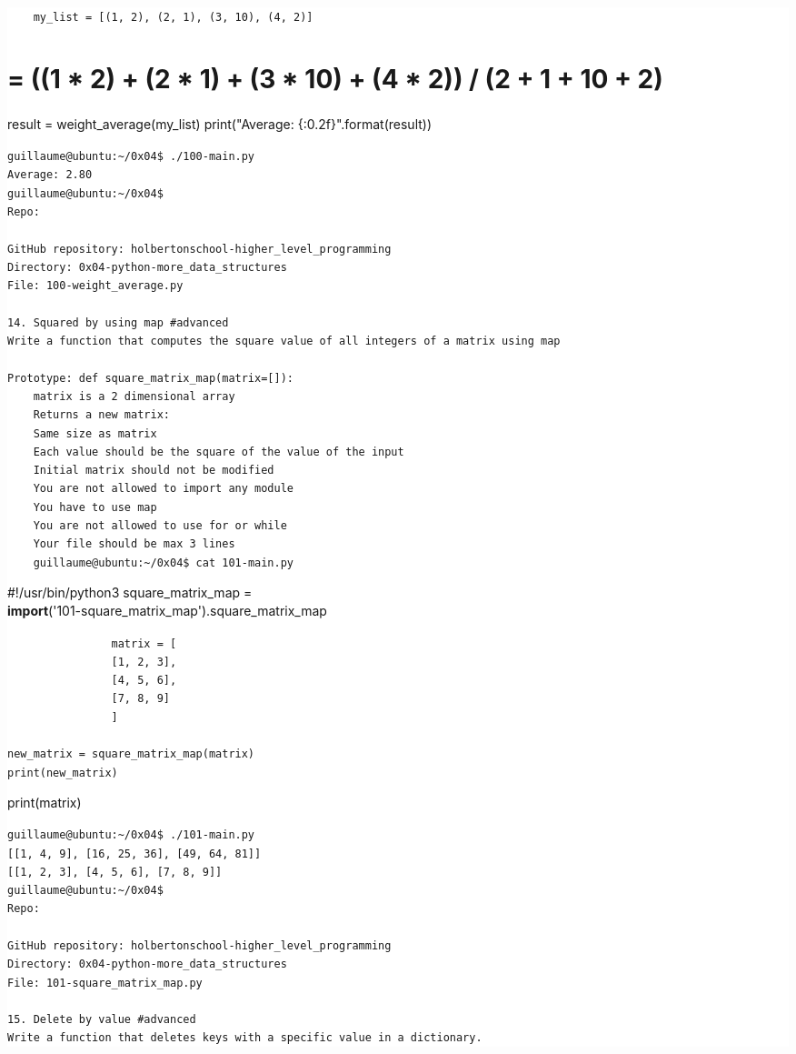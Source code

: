 		my_list = [(1, 2), (2, 1), (3, 10), (4, 2)]
# = ((1 * 2) + (2 * 1) + (3 * 10) + (4 * 2)) / (2 + 1 + 10 + 2)
result = weight_average(my_list)
	print("Average: {:0.2f}".format(result))

	guillaume@ubuntu:~/0x04$ ./100-main.py
	Average: 2.80
	guillaume@ubuntu:~/0x04$
	Repo:

	GitHub repository: holbertonschool-higher_level_programming
	Directory: 0x04-python-more_data_structures
	File: 100-weight_average.py

	14. Squared by using map #advanced
	Write a function that computes the square value of all integers of a matrix using map

	Prototype: def square_matrix_map(matrix=[]):
		matrix is a 2 dimensional array
		Returns a new matrix:
		Same size as matrix
		Each value should be the square of the value of the input
		Initial matrix should not be modified
		You are not allowed to import any module
		You have to use map
		You are not allowed to use for or while
		Your file should be max 3 lines
		guillaume@ubuntu:~/0x04$ cat 101-main.py
#!/usr/bin/python3
		square_matrix_map = \
				    __import__('101-square_matrix_map').square_matrix_map

				    matrix = [
				    [1, 2, 3],
				    [4, 5, 6],
				    [7, 8, 9]
				    ]

	new_matrix = square_matrix_map(matrix)
	print(new_matrix)
print(matrix)

	guillaume@ubuntu:~/0x04$ ./101-main.py
	[[1, 4, 9], [16, 25, 36], [49, 64, 81]]
	[[1, 2, 3], [4, 5, 6], [7, 8, 9]]
	guillaume@ubuntu:~/0x04$
	Repo:

	GitHub repository: holbertonschool-higher_level_programming
	Directory: 0x04-python-more_data_structures
	File: 101-square_matrix_map.py

	15. Delete by value #advanced
	Write a function that deletes keys with a specific value in a dictionary.
